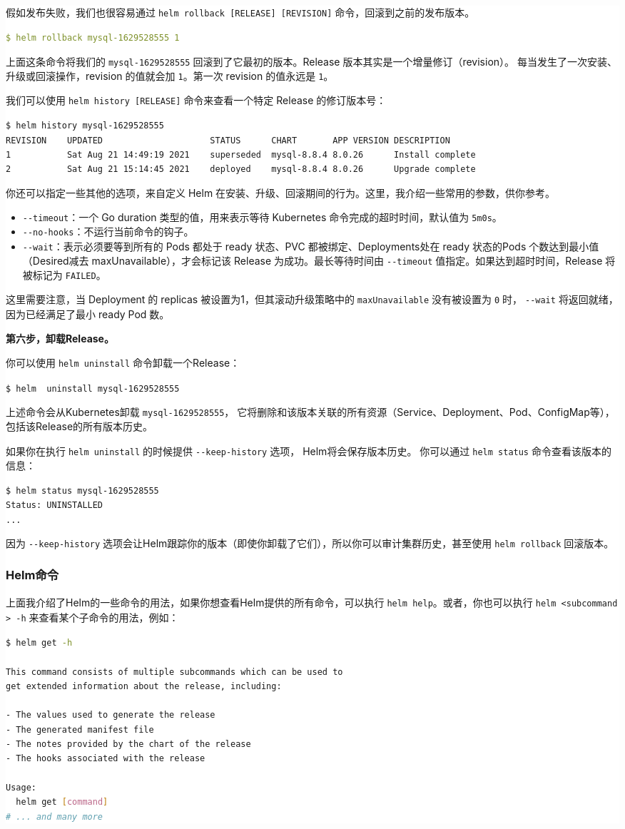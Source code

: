 假如发布失败，我们也很容易通过 `helm rollback [RELEASE] [REVISION]` 命令，回滚到之前的发布版本。

```yaml
$ helm rollback mysql-1629528555 1

```

上面这条命令将我们的 `mysql-1629528555` 回滚到了它最初的版本。Release 版本其实是一个增量修订（revision）。 每当发生了一次安装、升级或回滚操作，revision 的值就会加 `1`。第一次 revision 的值永远是 `1`。

我们可以使用 `helm history [RELEASE]` 命令来查看一个特定 Release 的修订版本号：

```bash
$ helm history mysql-1629528555
REVISION	UPDATED                 	STATUS    	CHART      	APP VERSION	DESCRIPTION
1       	Sat Aug 21 14:49:19 2021	superseded	mysql-8.8.4	8.0.26     	Install complete
2       	Sat Aug 21 15:14:45 2021	deployed  	mysql-8.8.4	8.0.26     	Upgrade complete

```

你还可以指定一些其他的选项，来自定义 Helm 在安装、升级、回滚期间的行为。这里，我介绍一些常用的参数，供你参考。

- `--timeout`：一个 Go duration 类型的值，用来表示等待 Kubernetes 命令完成的超时时间，默认值为 `5m0s`。
- `--no-hooks`：不运行当前命令的钩子。
- `--wait`：表示必须要等到所有的 Pods 都处于 ready 状态、PVC 都被绑定、Deployments处在 ready 状态的Pods 个数达到最小值（Desired减去 maxUnavailable），才会标记该 Release 为成功。最长等待时间由 `--timeout` 值指定。如果达到超时时间，Release 将被标记为 `FAILED`。

这里需要注意，当 Deployment 的 replicas 被设置为1，但其滚动升级策略中的 `maxUnavailable` 没有被设置为 `0` 时， `--wait` 将返回就绪，因为已经满足了最小 ready Pod 数。

**第六步，卸载Release。**

你可以使用 `helm uninstall` 命令卸载一个Release：

```bash
$ helm  uninstall mysql-1629528555

```

上述命令会从Kubernetes卸载 `mysql-1629528555`， 它将删除和该版本关联的所有资源（Service、Deployment、Pod、ConfigMap等），包括该Release的所有版本历史。

如果你在执行 `helm uninstall` 的时候提供 `--keep-history` 选项， Helm将会保存版本历史。 你可以通过 `helm status` 命令查看该版本的信息：

```bash
$ helm status mysql-1629528555
Status: UNINSTALLED
...

```

因为 `--keep-history` 选项会让Helm跟踪你的版本（即使你卸载了它们），所以你可以审计集群历史，甚至使用 `helm rollback` 回滚版本。

### Helm命令

上面我介绍了Helm的一些命令的用法，如果你想查看Helm提供的所有命令，可以执行 `helm help`。或者，你也可以执行 `helm <subcommand> -h` 来查看某个子命令的用法，例如：

```bash
$ helm get -h

This command consists of multiple subcommands which can be used to
get extended information about the release, including:

- The values used to generate the release
- The generated manifest file
- The notes provided by the chart of the release
- The hooks associated with the release

Usage:
  helm get [command]
# ... and many more
```